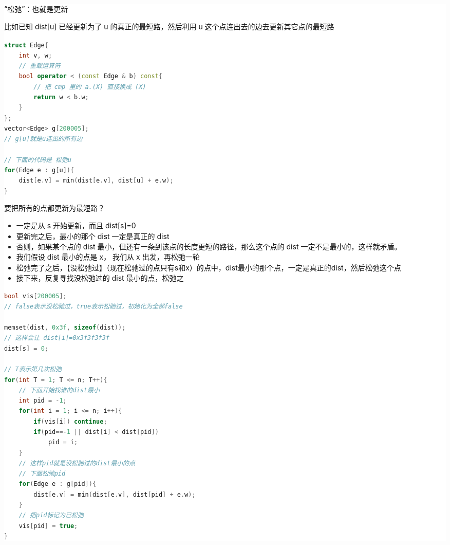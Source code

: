 “松弛”：也就是更新

比如已知 dist[u] 已经更新为了 u 的真正的最短路，然后利用 u 这个点连出去的边去更新其它点的最短路

```cpp
struct Edge{
    int v, w;
    // 重载运算符
    bool operator < (const Edge & b) const{
        // 把 cmp 里的 a.(X) 直接换成 (X)
        return w < b.w;
    }
};
vector<Edge> g[200005];
// g[u]就是u连出的所有边

// 下面的代码是 松弛u
for(Edge e : g[u]){
    dist[e.v] = min(dist[e.v], dist[u] + e.w);
}
```

要把所有的点都更新为最短路？

- 一定是从 s 开始更新，而且 dist[s]=0
- 更新完之后，最小的那个 dist 一定是真正的 dist
- 否则，如果某个点的 dist 最小，但还有一条到该点的长度更短的路径，那么这个点的 dist 一定不是最小的，这样就矛盾。
- 我们假设 dist 最小的点是 x， 我们从 x 出发，再松弛一轮
- 松弛完了之后，【没松弛过】（现在松驰过的点只有s和x）的点中，dist最小的那个点，一定是真正的dist，然后松弛这个点
- 接下来，反复寻找没松弛过的 dist 最小的点，松弛之

```cpp
bool vis[200005];
// false表示没松驰过，true表示松驰过，初始化为全部false

memset(dist, 0x3f, sizeof(dist));
// 这样会让 dist[i]=0x3f3f3f3f
dist[s] = 0;

// T表示第几次松弛
for(int T = 1; T <= n; T++){
    // 下面开始找谁的dist最小
    int pid = -1;
    for(int i = 1; i <= n; i++){
        if(vis[i]) continue;
        if(pid==-1 || dist[i] < dist[pid])
            pid = i;
    }
    // 这样pid就是没松驰过的dist最小的点
    // 下面松弛pid
    for(Edge e : g[pid]){
        dist[e.v] = min(dist[e.v], dist[pid] + e.w);
    }
    // 把pid标记为已松弛
    vis[pid] = true;
}
```
